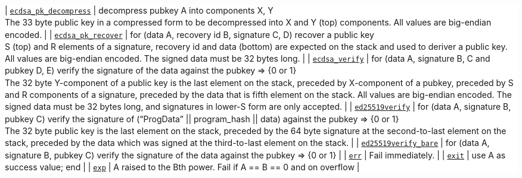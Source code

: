 | [`ecdsa_pk_decompress`](#algopy.op.ecdsa_pk_decompress) | decompress pubkey A into components X, Y<br/>The 33 byte public key in a compressed form to be decompressed into X and Y (top) components. All values are big-endian encoded.                                                                                                                                                                                                                                                                                                                                                                                                                                                     |
| [`ecdsa_pk_recover`](#algopy.op.ecdsa_pk_recover)       | for (data A, recovery id B, signature C, D) recover a public key<br/>S (top) and R elements of a signature, recovery id and data (bottom) are expected on the stack and used to deriver a public key. All values are big-endian encoded. The signed data must be 32 bytes long.                                                                                                                                                                                                                                                                                                                                                   |
| [`ecdsa_verify`](#algopy.op.ecdsa_verify)               | for (data A, signature B, C and pubkey D, E) verify the signature of the data against the pubkey => {0 or 1}<br/>The 32 byte Y-component of a public key is the last element on the stack, preceded by X-component of a pubkey, preceded by S and R components of a signature, preceded by the data that is fifth element on the stack. All values are big-endian encoded. The signed data must be 32 bytes long, and signatures in lower-S form are only accepted.                                                                                                                                                               |
| [`ed25519verify`](#algopy.op.ed25519verify)             | for (data A, signature B, pubkey C) verify the signature of (“ProgData” || program\_hash || data) against the pubkey => {0 or 1}<br/>The 32 byte public key is the last element on the stack, preceded by the 64 byte signature at the second-to-last element on the stack, preceded by the data which was signed at the third-to-last element on the stack.                                                                                                                                                                                                                                                                       |
| [`ed25519verify_bare`](#algopy.op.ed25519verify_bare)   | for (data A, signature B, pubkey C) verify the signature of the data against the pubkey => {0 or 1}                                                                                                                                                                                                                                                                                                                                                                                                                                                                                                                               |
| [`err`](#algopy.op.err)                                 | Fail immediately.                                                                                                                                                                                                                                                                                                                                                                                                                                                                                                                                                                                                                 |
| [`exit`](#algopy.op.exit)                               | use A as success value; end                                                                                                                                                                                                                                                                                                                                                                                                                                                                                                                                                                                                       |
| [`exp`](#algopy.op.exp)                                 | A raised to the Bth power. Fail if A == B == 0 and on overflow                                                                                                                                                                                                                                                                                                                                                                                                                                                                                                                                                                    |